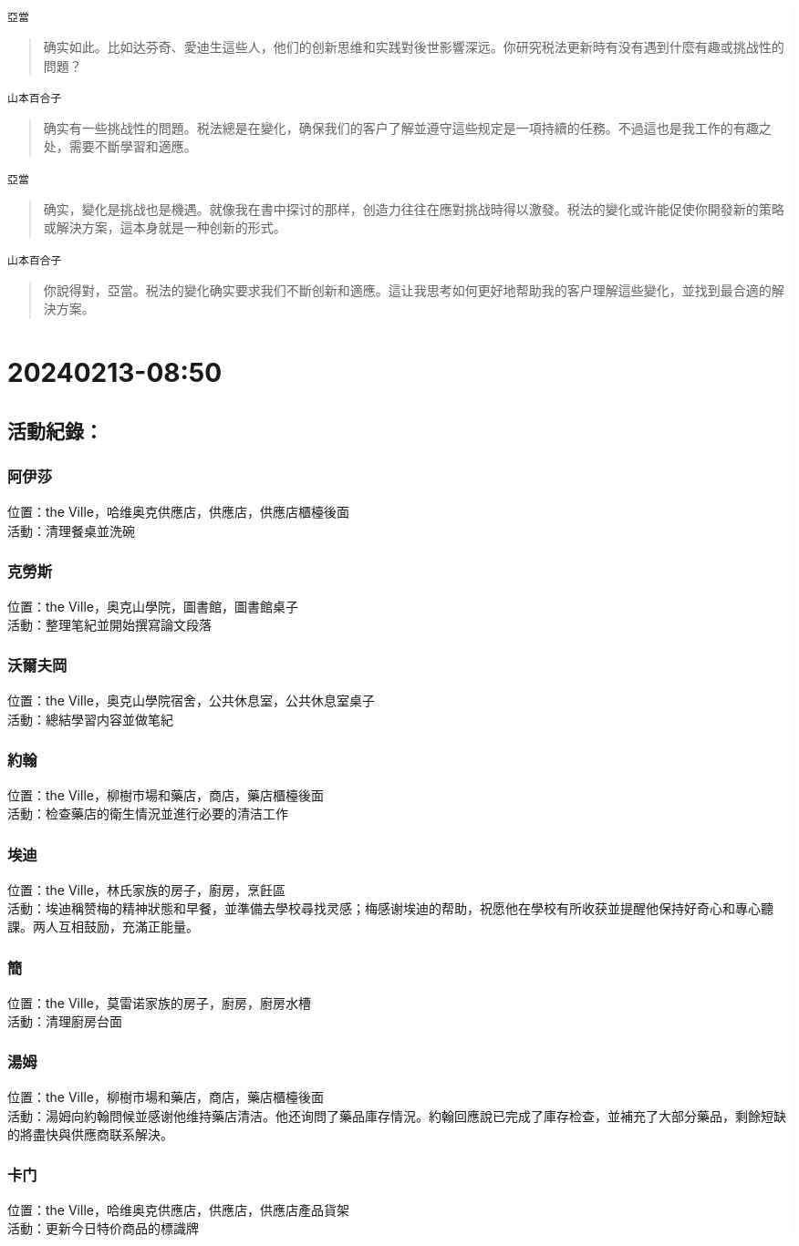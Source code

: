 `亞當`
> 确实如此。比如达芬奇、愛迪生這些人，他们的创新思维和实践對後世影響深远。你研究税法更新時有没有遇到什麼有趣或挑战性的問題？

`山本百合子`
> 确实有一些挑战性的問題。税法總是在變化，确保我们的客户了解並遵守這些规定是一項持續的任務。不過這也是我工作的有趣之处，需要不斷學習和適應。

`亞當`
> 确实，變化是挑战也是機遇。就像我在書中探讨的那样，创造力往往在應對挑战時得以激發。税法的變化或许能促使你開發新的策略或解決方案，這本身就是一种创新的形式。

`山本百合子`
> 你說得對，亞當。税法的變化确实要求我们不斷创新和適應。這让我思考如何更好地帮助我的客户理解這些變化，並找到最合適的解決方案。



# 20240213-08:50

## 活動紀錄：

### 阿伊莎
位置：the Ville，哈维奥克供應店，供應店，供應店櫃檯後面  
活動：清理餐桌並洗碗  

### 克勞斯
位置：the Ville，奥克山學院，圖書館，圖書館桌子  
活動：整理笔紀並開始撰寫論文段落  

### 沃爾夫岡
位置：the Ville，奥克山學院宿舍，公共休息室，公共休息室桌子  
活動：總結學習内容並做笔紀  

### 約翰
位置：the Ville，柳樹市場和藥店，商店，藥店櫃檯後面  
活動：检查藥店的衛生情況並進行必要的清洁工作  

### 埃迪
位置：the Ville，林氏家族的房子，廚房，烹飪區  
活動：埃迪稱赞梅的精神狀態和早餐，並準備去學校尋找灵感；梅感谢埃迪的帮助，祝愿他在學校有所收获並提醒他保持好奇心和專心聽課。两人互相鼓励，充滿正能量。  

### 簡
位置：the Ville，莫雷诺家族的房子，廚房，廚房水槽  
活動：清理廚房台面  

### 湯姆
位置：the Ville，柳樹市場和藥店，商店，藥店櫃檯後面  
活動：湯姆向約翰問候並感谢他维持藥店清洁。他还询問了藥品庫存情況。約翰回應說已完成了庫存检查，並補充了大部分藥品，剩餘短缺的將盡快與供應商联系解決。  

### 卡门
位置：the Ville，哈维奥克供應店，供應店，供應店產品貨架  
活動：更新今日特价商品的標識牌  
